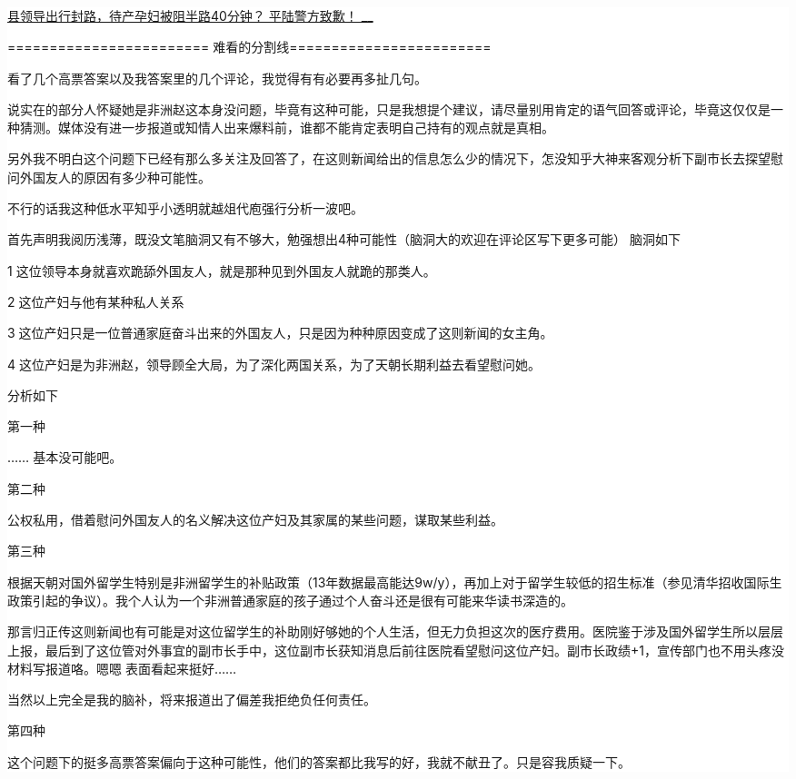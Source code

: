 [县领导出行封路，待产孕妇被阻半路40分钟？ 平陆警方致歉！
__](https://link.zhihu.com/?target=http%3A//www.sohu.com/a/152296420_726030)

  

======================== 难看的分割线========================

  

看了几个高票答案以及我答案里的几个评论，我觉得有有必要再多扯几句。

  

说实在的部分人怀疑她是非洲赵这本身没问题，毕竟有这种可能，只是我想提个建议，请尽量别用肯定的语气回答或评论，毕竟这仅仅是一种猜测。媒体没有进一步报道或知情人出来爆料前，谁都不能肯定表明自己持有的观点就是真相。

  

另外我不明白这个问题下已经有那么多关注及回答了，在这则新闻给出的信息怎么少的情况下，怎没知乎大神来客观分析下副市长去探望慰问外国友人的原因有多少种可能性。

不行的话我这种低水平知乎小透明就越俎代庖强行分析一波吧。

  

首先声明我阅历浅薄，既没文笔脑洞又有不够大，勉强想出4种可能性（脑洞大的欢迎在评论区写下更多可能） 脑洞如下

  

1 这位领导本身就喜欢跪舔外国友人，就是那种见到外国友人就跪的那类人。

2 这位产妇与他有某种私人关系

3 这位产妇只是一位普通家庭奋斗出来的外国友人，只是因为种种原因变成了这则新闻的女主角。

4 这位产妇是为非洲赵，领导顾全大局，为了深化两国关系，为了天朝长期利益去看望慰问她。

  

分析如下

  

第一种

…… 基本没可能吧。

  

第二种

公权私用，借着慰问外国友人的名义解决这位产妇及其家属的某些问题，谋取某些利益。

  

第三种

根据天朝对国外留学生特别是非洲留学生的补贴政策（13年数据最高能达9w/y），再加上对于留学生较低的招生标准（参见清华招收国际生政策引起的争议）。我个人认为一个非洲普通家庭的孩子通过个人奋斗还是很有可能来华读书深造的。

那言归正传这则新闻也有可能是对这位留学生的补助刚好够她的个人生活，但无力负担这次的医疗费用。医院鉴于涉及国外留学生所以层层上报，最后到了这位管对外事宜的副市长手中，这位副市长获知消息后前往医院看望慰问这位产妇。副市长政绩+1，宣传部门也不用头疼没材料写报道咯。嗯嗯
表面看起来挺好……

当然以上完全是我的脑补，将来报道出了偏差我拒绝负任何责任。

  

第四种

这个问题下的挺多高票答案偏向于这种可能性，他们的答案都比我写的好，我就不献丑了。只是容我质疑一下。
